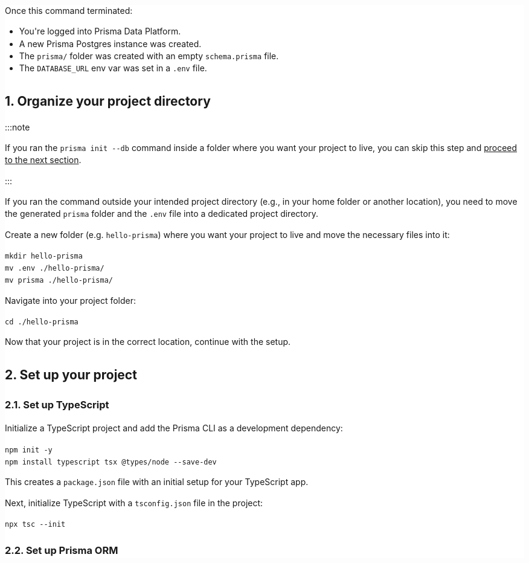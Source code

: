 Once this command terminated:

- You're logged into Prisma Data Platform.
- A new Prisma Postgres instance was created.
- The `prisma/` folder was created with an empty `schema.prisma` file.
- The `DATABASE_URL` env var was set in a `.env` file.

## 1. Organize your project directory

:::note

If you ran the `prisma init --db` command inside a folder where you want your project to live, you can skip this step and [proceed to the next section](/getting-started/prisma-postgres/from-the-cli#2-set-up-your-project).

:::

If you ran the command outside your intended project directory (e.g., in your home folder or another location), you need to move the generated `prisma` folder and the `.env` file into a dedicated project directory.

Create a new folder (e.g. `hello-prisma`) where you want your project to live and move the necessary files into it:

```terminal
mkdir hello-prisma
mv .env ./hello-prisma/
mv prisma ./hello-prisma/
```

Navigate into your project folder:

```terminal
cd ./hello-prisma
```

Now that your project is in the correct location, continue with the setup.

## 2. Set up your project

### 2.1. Set up TypeScript

Initialize a TypeScript project and add the Prisma CLI as a development dependency:

```terminal
npm init -y
npm install typescript tsx @types/node --save-dev
```

This creates a `package.json` file with an initial setup for your TypeScript app.

Next, initialize TypeScript with a `tsconfig.json` file in the project:

```terminal
npx tsc --init
```

### 2.2. Set up Prisma ORM
